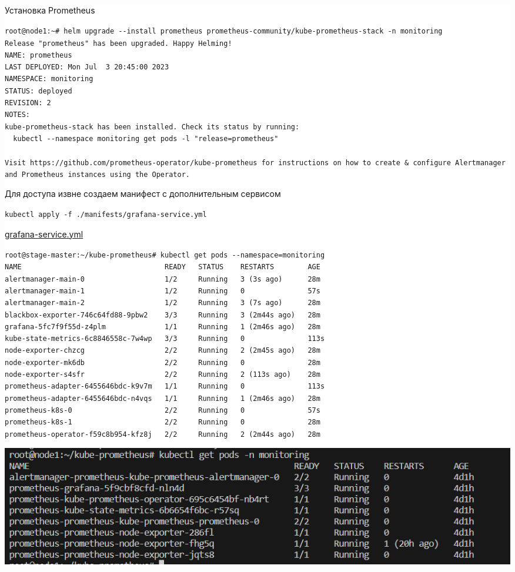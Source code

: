 Установка Prometheus
```
root@node1:~# helm upgrade --install prometheus prometheus-community/kube-prometheus-stack -n monitoring
Release "prometheus" has been upgraded. Happy Helming!
NAME: prometheus
LAST DEPLOYED: Mon Jul  3 20:45:00 2023
NAMESPACE: monitoring
STATUS: deployed
REVISION: 2
NOTES:
kube-prometheus-stack has been installed. Check its status by running:
  kubectl --namespace monitoring get pods -l "release=prometheus"

Visit https://github.com/prometheus-operator/kube-prometheus for instructions on how to create & configure Alertmanager and Prometheus instances using the Operator.
```
Для доступа извне создаем манифест с дополнительным сервисом
```
kubectl apply -f ./manifests/grafana-service.yml
```
[grafana-service.yml](monitoring/manifests/grafana-service.yml)

```
root@stage-master:~/kube-prometheus# kubectl get pods --namespace=monitoring
NAME                                  READY   STATUS    RESTARTS        AGE
alertmanager-main-0                   1/2     Running   3 (3s ago)      28m
alertmanager-main-1                   1/2     Running   0               57s
alertmanager-main-2                   1/2     Running   3 (7s ago)      28m
blackbox-exporter-746c64fd88-9pbw2    3/3     Running   3 (2m44s ago)   28m
grafana-5fc7f9f55d-z4plm              1/1     Running   1 (2m46s ago)   28m
kube-state-metrics-6c8846558c-7w4wp   3/3     Running   0               113s
node-exporter-chzcg                   2/2     Running   2 (2m45s ago)   28m
node-exporter-mk6db                   2/2     Running   0               28m
node-exporter-s4sfr                   2/2     Running   2 (113s ago)    28m
prometheus-adapter-6455646bdc-k9v7m   1/1     Running   0               113s
prometheus-adapter-6455646bdc-n4vqs   1/1     Running   1 (2m46s ago)   28m
prometheus-k8s-0                      2/2     Running   0               57s
prometheus-k8s-1                      2/2     Running   0               28m
prometheus-operator-f59c8b954-kfz8j   2/2     Running   2 (2m44s ago)   28m
```
![monitoring.PNG](src/monitoring.PNG)
